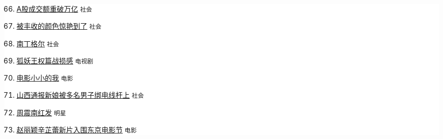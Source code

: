 66. [A股成交额重破万亿](https://m.weibo.cn/search?containerid=100103type%3D1%26t%3D10%26q%3DA%E8%82%A1%E6%88%90%E4%BA%A4%E9%A2%9D%E9%87%8D%E7%A0%B4%E4%B8%87%E4%BA%BF&stream_entry_id=31&isnewpage=1&extparam=seat%3D1%26flag%3D0%26filter_type%3Drealtimehot%26c_type%3D31%26lcate%3D5001%26realpos%3D34%26band_rank%3D34%26cate%3D5001%26q%3DA%25E8%2582%25A1%25E6%2588%2590%25E4%25BA%25A4%25E9%25A2%259D%25E9%2587%258D%25E7%25A0%25B4%25E4%25B8%2587%25E4%25BA%25BF%26dgr%3D0%26stream_entry_id%3D31%26pos%3D35%26display_time%3D1727252173%26pre_seqid%3D172725217321194171434111) `社会` 

67. [被丰收的颜色惊艳到了](https://m.weibo.cn/search?containerid=100103type%3D1%26t%3D10%26q%3D%23%E8%A2%AB%E4%B8%B0%E6%94%B6%E7%9A%84%E9%A2%9C%E8%89%B2%E6%83%8A%E8%89%B3%E5%88%B0%E4%BA%86%23&stream_entry_id=31&isnewpage=1&extparam=seat%3D1%26flag%3D0%26filter_type%3Drealtimehot%26c_type%3D31%26lcate%3D5001%26realpos%3D37%26band_rank%3D37%26cate%3D5001%26q%3D%2523%25E8%25A2%25AB%25E4%25B8%25B0%25E6%2594%25B6%25E7%259A%2584%25E9%25A2%259C%25E8%2589%25B2%25E6%2583%258A%25E8%2589%25B3%25E5%2588%25B0%25E4%25BA%2586%2523%26dgr%3D0%26stream_entry_id%3D31%26pos%3D38%26display_time%3D1727252173%26pre_seqid%3D172725217321194171434111) `社会` 

68. [南丁格尔](https://m.weibo.cn/search?containerid=100103type%3D1%26t%3D10%26q%3D%E5%8D%97%E4%B8%81%E6%A0%BC%E5%B0%94&stream_entry_id=31&isnewpage=1&extparam=seat%3D1%26flag%3D1%26filter_type%3Drealtimehot%26c_type%3D31%26lcate%3D5001%26realpos%3D39%26band_rank%3D39%26cate%3D5001%26q%3D%25E5%258D%2597%25E4%25B8%2581%25E6%25A0%25BC%25E5%25B0%2594%26dgr%3D0%26stream_entry_id%3D31%26pos%3D40%26display_time%3D1727252173%26pre_seqid%3D172725217321194171434111) `社会` 

69. [狐妖王权篇战损感](https://m.weibo.cn/search?containerid=100103type%3D1%26t%3D10%26q%3D%E7%8B%90%E5%A6%96%E7%8E%8B%E6%9D%83%E7%AF%87%E6%88%98%E6%8D%9F%E6%84%9F&stream_entry_id=31&isnewpage=1&extparam=seat%3D1%26flag%3D1%26filter_type%3Drealtimehot%26c_type%3D31%26lcate%3D5001%26realpos%3D41%26band_rank%3D41%26cate%3D5001%26q%3D%25E7%258B%2590%25E5%25A6%2596%25E7%258E%258B%25E6%259D%2583%25E7%25AF%2587%25E6%2588%2598%25E6%258D%259F%25E6%2584%259F%26dgr%3D0%26stream_entry_id%3D31%26pos%3D42%26display_time%3D1727252173%26pre_seqid%3D172725217321194171434111) `电视剧` 

70. [电影小小的我](https://m.weibo.cn/search?containerid=100103type%3D1%26t%3D10%26q%3D%23%E7%94%B5%E5%BD%B1%E5%B0%8F%E5%B0%8F%E7%9A%84%E6%88%91%23&stream_entry_id=31&isnewpage=1&extparam=seat%3D1%26flag%3D1%26filter_type%3Drealtimehot%26c_type%3D31%26lcate%3D5001%26realpos%3D42%26band_rank%3D42%26cate%3D5001%26q%3D%2523%25E7%2594%25B5%25E5%25BD%25B1%25E5%25B0%258F%25E5%25B0%258F%25E7%259A%2584%25E6%2588%2591%2523%26dgr%3D0%26stream_entry_id%3D31%26pos%3D43%26display_time%3D1727252173%26pre_seqid%3D172725217321194171434111) `电影` 

71. [山西通报新娘被多名男子绑电线杆上](https://m.weibo.cn/search?containerid=100103type%3D1%26t%3D10%26q%3D%23%E5%B1%B1%E8%A5%BF%E9%80%9A%E6%8A%A5%E6%96%B0%E5%A8%98%E8%A2%AB%E5%A4%9A%E5%90%8D%E7%94%B7%E5%AD%90%E7%BB%91%E7%94%B5%E7%BA%BF%E6%9D%86%E4%B8%8A%23&stream_entry_id=31&isnewpage=1&extparam=seat%3D1%26flag%3D1%26filter_type%3Drealtimehot%26c_type%3D31%26lcate%3D5001%26realpos%3D43%26band_rank%3D43%26cate%3D5001%26q%3D%2523%25E5%25B1%25B1%25E8%25A5%25BF%25E9%2580%259A%25E6%258A%25A5%25E6%2596%25B0%25E5%25A8%2598%25E8%25A2%25AB%25E5%25A4%259A%25E5%2590%258D%25E7%2594%25B7%25E5%25AD%2590%25E7%25BB%2591%25E7%2594%25B5%25E7%25BA%25BF%25E6%259D%2586%25E4%25B8%258A%2523%26dgr%3D0%26stream_entry_id%3D31%26pos%3D44%26display_time%3D1727252173%26pre_seqid%3D172725217321194171434111) `社会` 

72. [周震南红发](https://m.weibo.cn/search?containerid=100103type%3D1%26t%3D10%26q%3D%E5%91%A8%E9%9C%87%E5%8D%97%E7%BA%A2%E5%8F%91&stream_entry_id=31&isnewpage=1&extparam=seat%3D1%26flag%3D1%26filter_type%3Drealtimehot%26c_type%3D31%26lcate%3D5001%26realpos%3D45%26band_rank%3D45%26cate%3D5001%26q%3D%25E5%2591%25A8%25E9%259C%2587%25E5%258D%2597%25E7%25BA%25A2%25E5%258F%2591%26dgr%3D0%26stream_entry_id%3D31%26pos%3D46%26display_time%3D1727252173%26pre_seqid%3D172725217321194171434111) `明星` 

73. [赵丽颖辛芷蕾新片入围东京电影节](https://m.weibo.cn/search?containerid=100103type%3D1%26t%3D10%26q%3D%23%E8%B5%B5%E4%B8%BD%E9%A2%96%E8%BE%9B%E8%8A%B7%E8%95%BE%E6%96%B0%E7%89%87%E5%85%A5%E5%9B%B4%E4%B8%9C%E4%BA%AC%E7%94%B5%E5%BD%B1%E8%8A%82%23&stream_entry_id=31&isnewpage=1&extparam=seat%3D1%26flag%3D0%26filter_type%3Drealtimehot%26c_type%3D31%26lcate%3D5001%26realpos%3D46%26band_rank%3D46%26cate%3D5001%26q%3D%2523%25E8%25B5%25B5%25E4%25B8%25BD%25E9%25A2%2596%25E8%25BE%259B%25E8%258A%25B7%25E8%2595%25BE%25E6%2596%25B0%25E7%2589%2587%25E5%2585%25A5%25E5%259B%25B4%25E4%25B8%259C%25E4%25BA%25AC%25E7%2594%25B5%25E5%25BD%25B1%25E8%258A%2582%2523%26dgr%3D0%26stream_entry_id%3D31%26pos%3D47%26display_time%3D1727252173%26pre_seqid%3D172725217321194171434111) `电影` 
